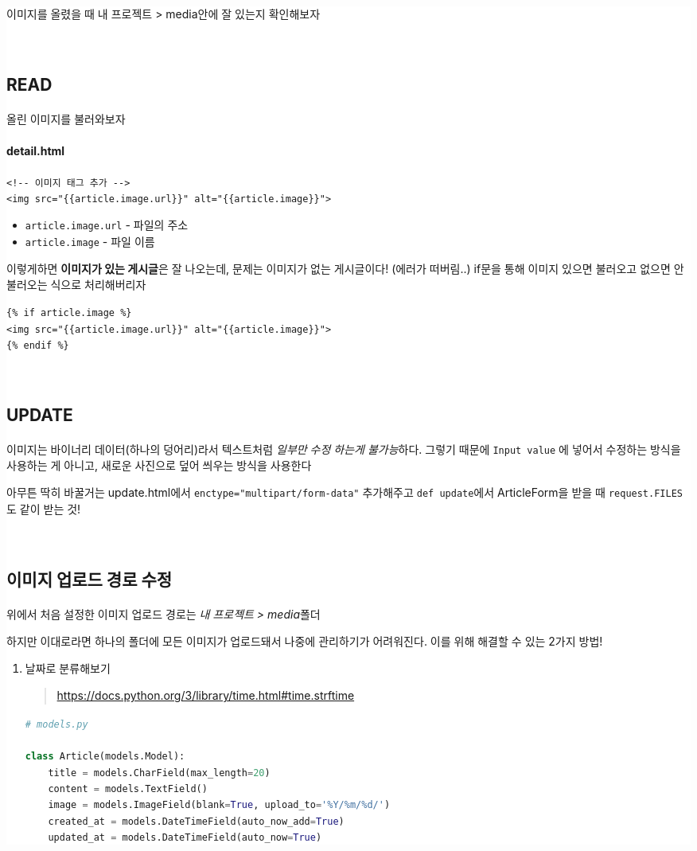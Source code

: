 이미지를 올렸을 때 내 프로젝트 > media안에 잘 있는지 확인해보자

<br>

## READ

올린 이미지를 불러와보자

#### detail.html

```django
<!-- 이미지 태그 추가 -->
<img src="{{article.image.url}}" alt="{{article.image}}">
```

- `article.image.url` - 파일의 주소
- `article.image` - 파일 이름

이렇게하면 **이미지가 있는 게시글**은 잘 나오는데, 문제는 이미지가 없는 게시글이다! (에러가 떠버림..) if문을 통해 이미지 있으면 불러오고 없으면 안불러오는 식으로 처리해버리자

```django
{% if article.image %}
<img src="{{article.image.url}}" alt="{{article.image}}">
{% endif %}
```

<br>

## UPDATE

이미지는 바이너리 데이터(하나의 덩어리)라서 텍스트처럼 *일부만 수정 하는게 불가능*하다. 그렇기 때문에 `Input value` 에 넣어서 수정하는 방식을 사용하는 게 아니고, 새로운 사진으로 덮어 씌우는 방식을 사용한다

아무튼 딱히 바꿀거는 update.html에서 `enctype="multipart/form-data"` 추가해주고 `def update`에서 ArticleForm을 받을 때 `request.FILES`도 같이 받는 것!

<br>

## 이미지 업로드 경로 수정

위에서 처음 설정한 이미지 업로드 경로는 *내 프로젝트 > media*폴더

하지만 이대로라면 하나의 폴더에 모든 이미지가 업로드돼서 나중에 관리하기가 어려워진다. 이를 위해 해결할 수 있는 2가지 방법!

1. 날짜로 분류해보기

   > https://docs.python.org/3/library/time.html#time.strftime

   ```python
   # models.py
   
   class Article(models.Model):
       title = models.CharField(max_length=20)
       content = models.TextField()
       image = models.ImageField(blank=True, upload_to='%Y/%m/%d/')
       created_at = models.DateTimeField(auto_now_add=True)
       updated_at = models.DateTimeField(auto_now=True)
   ```
